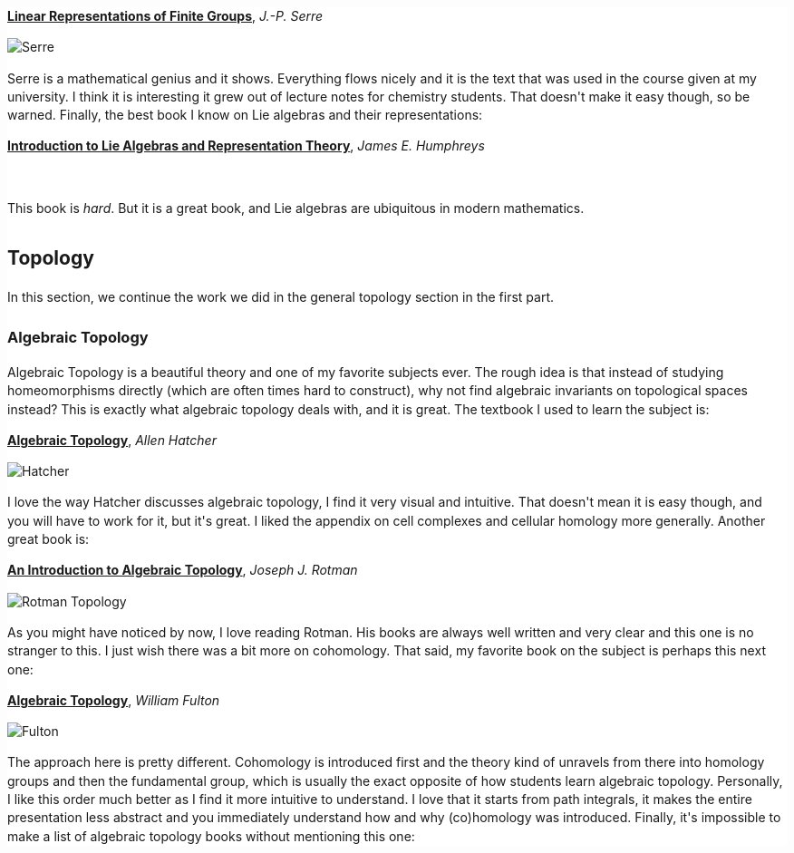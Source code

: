 **[Linear Representations of Finite Groups](https://www.amazon.com/Linear-Representations-Finite-Graduate-Mathematics/dp/0387901906/)**, *J.-P. Serre*

<img src="/learn-mathematics/img/serre.jpg" alt="Serre" width="200px"/>

Serre is a mathematical genius and it shows. Everything flows nicely and it is the text that was used in the course given at my university. I think it is interesting it grew out of lecture notes for chemistry students. That doesn't make it easy though, so be warned. Finally, the best book I know on Lie algebras and their representations:

**[Introduction to Lie Algebras and Representation Theory](https://www.amazon.com/Introduction-Algebras-Representation-Graduate-Mathematics/dp/0387900535/)**, *James E. Humphreys*

<img src="/learn-mathematics/img/humphreys-lie.jpg" alt="" width="200px"/>

This book is *hard*. But it is a great book, and Lie algebras are ubiquitous in modern mathematics.

## Topology

In this section, we continue the work we did in the general topology section in the first part.

### Algebraic Topology

Algebraic Topology is a beautiful theory and one of my favorite subjects ever. The rough idea is that instead of studying homeomorphisms directly (which are often times hard to construct), why not find algebraic invariants on topological spaces instead? This is exactly what algebraic topology deals with, and it is great. The textbook I used to learn the subject is:

**[Algebraic Topology](https://www.amazon.com/Algebraic-Topology-Allen-Hatcher/dp/0521795400/)**, *Allen Hatcher*

<img src="/learn-mathematics/img/hatcher.jpg" alt="Hatcher" width="200px"/>

I love the way Hatcher discusses algebraic topology, I find it very visual and intuitive. That doesn't mean it is easy though, and you will have to work for it, but it's great. I liked the appendix on cell complexes and cellular homology more generally. Another great book is:

**[An Introduction to Algebraic Topology](https://www.amazon.com/Introduction-Algebraic-Topology-Graduate-Mathematics/dp/0387966781/)**, *Joseph J. Rotman*

<img src="/learn-mathematics/img/rotman-topology.jpg" alt="Rotman Topology" width="200px"/>

As you might have noticed by now, I love reading Rotman. His books are always well written and very clear and this one is no stranger to this. I just wish there was a bit more on cohomology. That said, my favorite book on the subject is perhaps this next one:

**[Algebraic Topology](https://www.amazon.com/Algebraic-Topology-Course-Graduate-Mathematics/dp/0387943277/)**, *William Fulton*

<img src="/learn-mathematics/img/fulton.jpg" alt="Fulton" width="200px"/>

The approach here is pretty different. Cohomology is introduced first and the theory kind of unravels from there into homology groups and then the fundamental group, which is usually the exact opposite of how students learn algebraic topology. Personally, I like this order much better as I find it more intuitive to understand. I love that it starts from path integrals, it makes the entire presentation less abstract and you immediately understand how and why (co)homology was introduced. Finally, it's impossible to make a list of algebraic topology books without mentioning this one:
